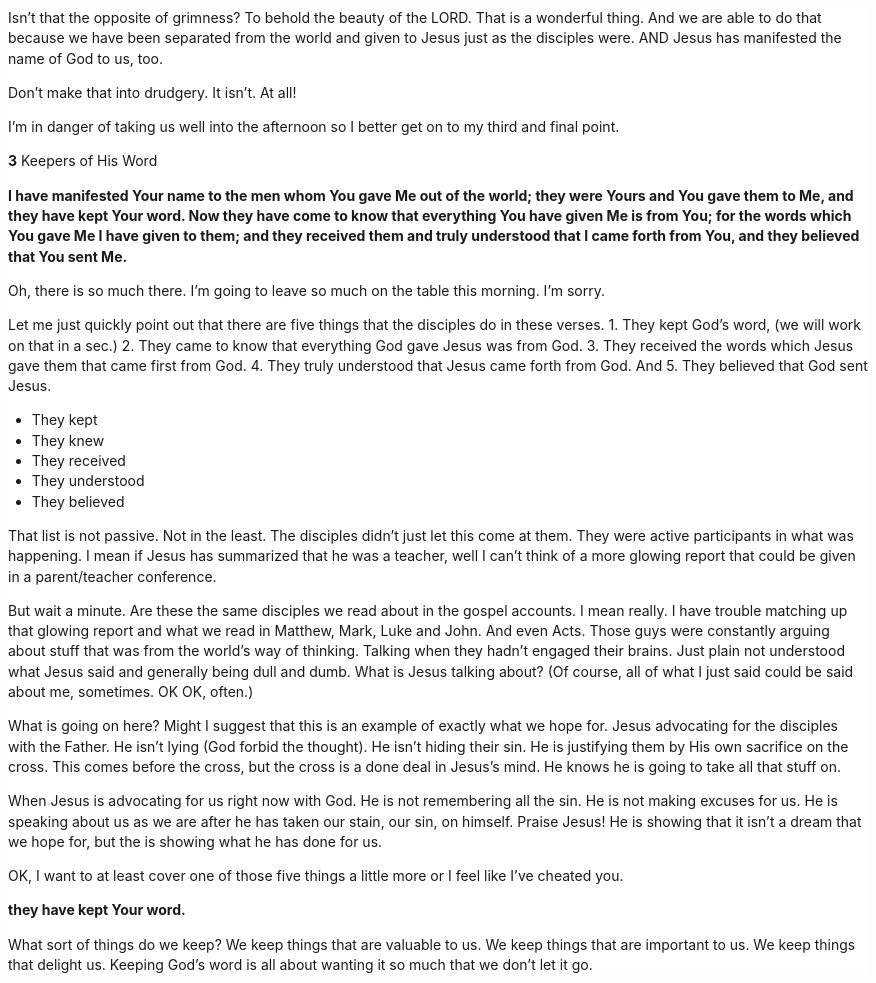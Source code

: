 Isn’t that the opposite of grimness? To behold the beauty of the LORD. That is a wonderful thing. And we are able to do that because we have been separated from the world and given to Jesus just as the disciples were. AND Jesus has manifested the name of God to us, too.

Don’t make that into drudgery. It isn’t. At all!

I’m in danger of taking us well into the afternoon so I better get on to my third and final point.

**3** Keepers of His Word

**I have manifested Your name to the men whom You gave Me out of the world; they were Yours and You gave them to Me, and they have kept Your word. Now they have come to know that everything You have given Me is from You; for the words which You gave Me I have given to them; and they received them and truly understood that I came forth from You, and they believed that You sent Me.**

Oh, there is so much there. I’m going to leave so much on the table this morning. I’m sorry.

Let me just quickly point out that there are five things that the disciples do in these verses. 1. They kept God’s word, (we will work on that in a sec.) 2. They came to know that everything God gave Jesus was from God. 3. They received the words which Jesus gave them that came first from God. 4. They truly understood that Jesus came forth from God. And 5. They believed that God sent Jesus.

- They kept
- They knew
- They received
- They understood
- They believed

That list is not passive. Not in the least. The disciples didn’t just let this come at them. They were active participants in what was happening. I mean if Jesus has summarized that he was a teacher, well I can’t think of a more glowing report that could be given in a parent/teacher conference.

But wait a minute. Are these the same disciples we read about in the gospel accounts. I mean really. I have trouble matching up that glowing report and what we read in Matthew, Mark, Luke and John. And even Acts. Those guys were constantly arguing about stuff that was from the world’s way of thinking. Talking when they hadn’t engaged their brains. Just plain not understood what Jesus said and generally being dull and dumb. What is Jesus talking about? (Of course, all of what I just said could be said about me, sometimes. OK OK, often.)

What is going on here? Might I suggest that this is an example of exactly what we hope for. Jesus advocating for the disciples with the Father. He isn’t lying (God forbid the thought). He isn’t hiding their sin. He is justifying them by His own sacrifice on the cross. This comes before the cross, but the cross is a done deal in Jesus’s mind. He knows he is going to take all that stuff on.

When Jesus is advocating for us right now with God. He is not remembering all the sin. He is not making excuses for us. He is speaking about us as we are after he has taken our stain, our sin, on himself. Praise Jesus! He is showing that it isn’t a dream that we hope for, but the is showing what he has done for us.

OK, I want to at least cover one of those five things a little more or I feel like I’ve cheated you.

**they have kept Your word.**

What sort of things do we keep? We keep things that are valuable to us. We keep things that are important to us. We keep things that delight us. Keeping God’s word is all about wanting it so much that we don’t let it go.
